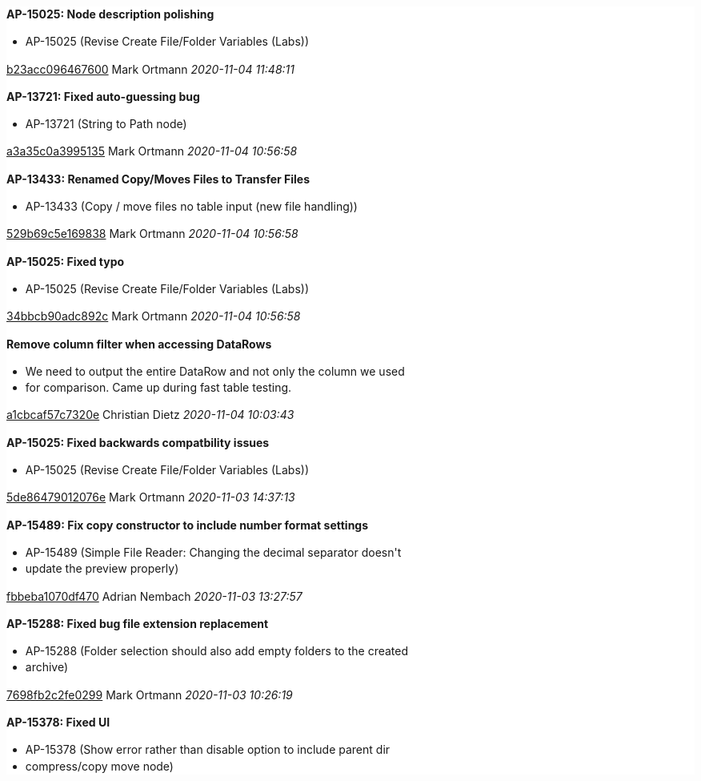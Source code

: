 **AP-15025: Node description polishing**

 * AP-15025 (Revise Create File/Folder Variables (Labs)) 

[b23acc096467600](https://bitbucket.org/knime/knime-base/commits/b23acc096467600) Mark Ortmann *2020-11-04 11:48:11*

**AP-13721: Fixed auto-guessing bug**

 * AP-13721 (String to Path node) 

[a3a35c0a3995135](https://bitbucket.org/knime/knime-base/commits/a3a35c0a3995135) Mark Ortmann *2020-11-04 10:56:58*

**AP-13433: Renamed Copy/Moves Files to Transfer Files**

 * AP-13433 (Copy / move files no table input (new file handling)) 

[529b69c5e169838](https://bitbucket.org/knime/knime-base/commits/529b69c5e169838) Mark Ortmann *2020-11-04 10:56:58*

**AP-15025: Fixed typo**

 * AP-15025 (Revise Create File/Folder Variables (Labs)) 

[34bbcb90adc892c](https://bitbucket.org/knime/knime-base/commits/34bbcb90adc892c) Mark Ortmann *2020-11-04 10:56:58*

**Remove column filter when accessing DataRows**

 * We need to output the entire DataRow and not only the column we used 
 * for comparison. Came up during fast table testing. 

[a1cbcaf57c7320e](https://bitbucket.org/knime/knime-base/commits/a1cbcaf57c7320e) Christian Dietz *2020-11-04 10:03:43*

**AP-15025: Fixed backwards compatbility issues**

 * AP-15025 (Revise Create File/Folder Variables (Labs)) 

[5de86479012076e](https://bitbucket.org/knime/knime-base/commits/5de86479012076e) Mark Ortmann *2020-11-03 14:37:13*

**AP-15489: Fix copy constructor to include number format settings**

 * AP-15489 (Simple File Reader: Changing the decimal separator doesn&#39;t 
 * update the preview properly) 

[fbbeba1070df470](https://bitbucket.org/knime/knime-base/commits/fbbeba1070df470) Adrian Nembach *2020-11-03 13:27:57*

**AP-15288: Fixed bug file extension replacement**

 * AP-15288 (Folder selection should also add empty folders to the created 
 * archive) 

[7698fb2c2fe0299](https://bitbucket.org/knime/knime-base/commits/7698fb2c2fe0299) Mark Ortmann *2020-11-03 10:26:19*

**AP-15378: Fixed UI**

 * AP-15378 (Show error rather than disable option to include parent dir 
 * compress/copy move node) 
